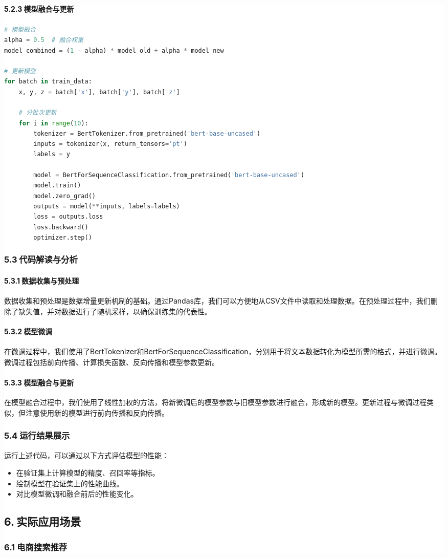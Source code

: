 #### 5.2.3 模型融合与更新

```python
# 模型融合
alpha = 0.5  # 融合权重
model_combined = (1 - alpha) * model_old + alpha * model_new

# 更新模型
for batch in train_data:
    x, y, z = batch['x'], batch['y'], batch['z']
    
    # 分批次更新
    for i in range(10):
        tokenizer = BertTokenizer.from_pretrained('bert-base-uncased')
        inputs = tokenizer(x, return_tensors='pt')
        labels = y
    
        model = BertForSequenceClassification.from_pretrained('bert-base-uncased')
        model.train()
        model.zero_grad()
        outputs = model(**inputs, labels=labels)
        loss = outputs.loss
        loss.backward()
        optimizer.step()
```

### 5.3 代码解读与分析

#### 5.3.1 数据收集与预处理

数据收集和预处理是数据增量更新机制的基础。通过Pandas库，我们可以方便地从CSV文件中读取和处理数据。在预处理过程中，我们删除了缺失值，并对数据进行了随机采样，以确保训练集的代表性。

#### 5.3.2 模型微调

在微调过程中，我们使用了BertTokenizer和BertForSequenceClassification，分别用于将文本数据转化为模型所需的格式，并进行微调。微调过程包括前向传播、计算损失函数、反向传播和模型参数更新。

#### 5.3.3 模型融合与更新

在模型融合过程中，我们使用了线性加权的方法，将新微调后的模型参数与旧模型参数进行融合，形成新的模型。更新过程与微调过程类似，但注意使用新的模型进行前向传播和反向传播。

### 5.4 运行结果展示

运行上述代码，可以通过以下方式评估模型的性能：

- 在验证集上计算模型的精度、召回率等指标。
- 绘制模型在验证集上的性能曲线。
- 对比模型微调和融合前后的性能变化。

## 6. 实际应用场景

### 6.1 电商搜索推荐
